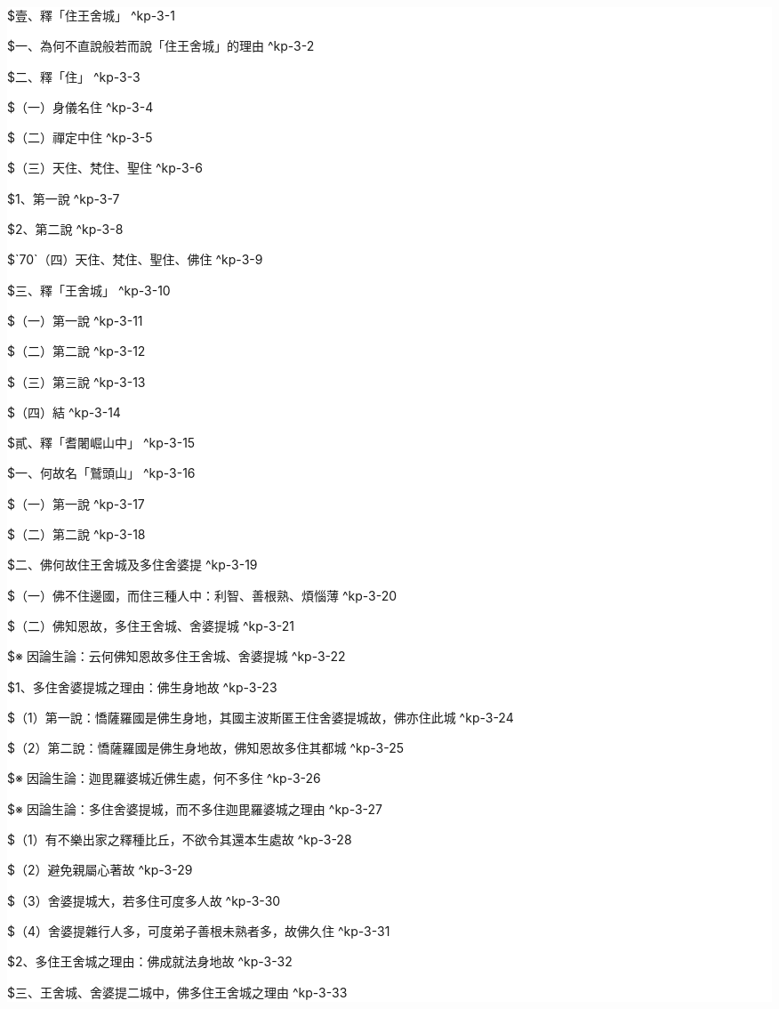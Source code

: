 $壹、釋「住王舍城」 ^kp-3-1

$一、為何不直說般若而說「住王舍城」的理由 ^kp-3-2

$二、釋「住」 ^kp-3-3

$（一）身儀名住 ^kp-3-4

$（二）禪定中住 ^kp-3-5

$（三）天住、梵住、聖住 ^kp-3-6

$1、第一說 ^kp-3-7

$2、第二說 ^kp-3-8

$\`70\`（四）天住、梵住、聖住、佛住 ^kp-3-9

$三、釋「王舍城」 ^kp-3-10

$（一）第一說 ^kp-3-11

$（二）第二說 ^kp-3-12

$（三）第三說 ^kp-3-13

$（四）結 ^kp-3-14

$貳、釋「耆闍崛山中」 ^kp-3-15

$一、何故名「鷲頭山」 ^kp-3-16

$（一）第一說 ^kp-3-17

$（二）第二說 ^kp-3-18

$二、佛何故住王舍城及多住舍婆提 ^kp-3-19

$（一）佛不住邊國，而住三種人中：利智、善根熟、煩惱薄 ^kp-3-20

$（二）佛知恩故，多住王舍城、舍婆提城 ^kp-3-21

$※ 因論生論：云何佛知恩故多住王舍城、舍婆提城 ^kp-3-22

$1、多住舍婆提城之理由：佛生身地故 ^kp-3-23

$（1）第一說：憍薩羅國是佛生身地，其國主波斯匿王住舍婆提城故，佛亦住此城 ^kp-3-24

$（2）第二說：憍薩羅國是佛生身地故，佛知恩故多住其都城 ^kp-3-25

$※ 因論生論：迦毘羅婆城近佛生處，何不多住 ^kp-3-26

$※ 因論生論：多住舍婆提城，而不多住迦毘羅婆城之理由 ^kp-3-27

$（1）有不樂出家之釋種比丘，不欲令其還本生處故 ^kp-3-28

$（2）避免親屬心著故 ^kp-3-29

$（3）舍婆提城大，若多住可度多人故 ^kp-3-30

$（4）舍婆提雜行人多，可度弟子善根未熟者多，故佛久住 ^kp-3-31

$2、多住王舍城之理由：佛成就法身地故 ^kp-3-32

$三、王舍城、舍婆提二城中，佛多住王舍城之理由 ^kp-3-33
